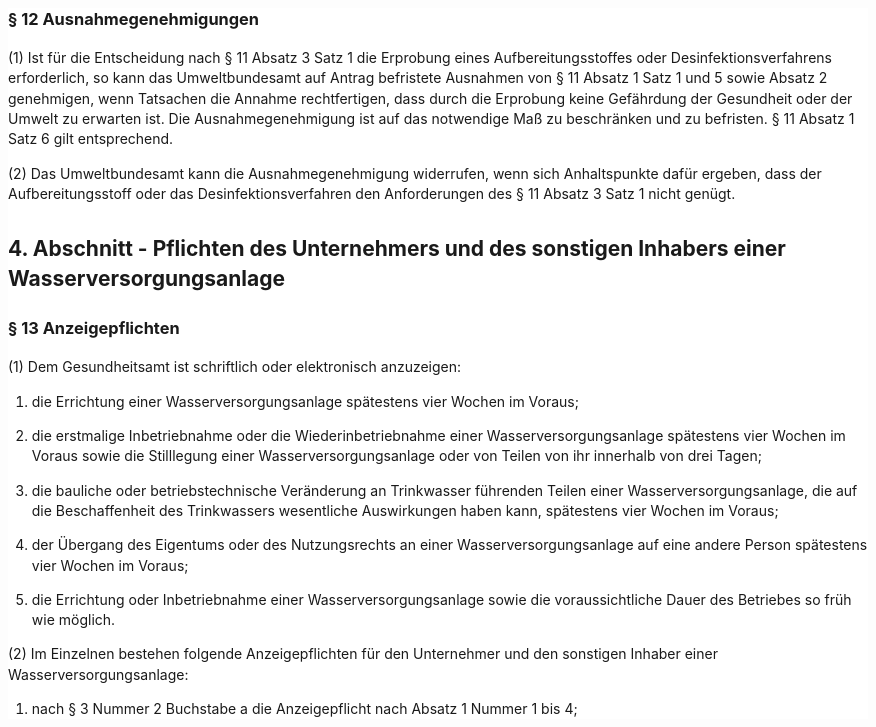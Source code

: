 
### § 12 Ausnahmegenehmigungen

(1) Ist für die Entscheidung nach § 11 Absatz 3 Satz 1 die Erprobung
eines Aufbereitungsstoffes oder Desinfektionsverfahrens erforderlich,
so kann das Umweltbundesamt auf Antrag befristete Ausnahmen von § 11
Absatz 1 Satz 1 und 5 sowie Absatz 2 genehmigen, wenn Tatsachen die
Annahme rechtfertigen, dass durch die Erprobung keine Gefährdung der
Gesundheit oder der Umwelt zu erwarten ist. Die Ausnahmegenehmigung
ist auf das notwendige Maß zu beschränken und zu befristen. § 11
Absatz 1 Satz 6 gilt entsprechend.

(2) Das Umweltbundesamt kann die Ausnahmegenehmigung widerrufen, wenn
sich Anhaltspunkte dafür ergeben, dass der Aufbereitungsstoff oder das
Desinfektionsverfahren den Anforderungen des § 11 Absatz 3 Satz 1
nicht genügt.


## 4. Abschnitt - Pflichten des Unternehmers und des sonstigen Inhabers einer Wasserversorgungsanlage



### § 13 Anzeigepflichten

(1) Dem Gesundheitsamt ist schriftlich oder elektronisch anzuzeigen:

1.  die Errichtung einer Wasserversorgungsanlage spätestens vier Wochen im
    Voraus;


2.  die erstmalige Inbetriebnahme oder die Wiederinbetriebnahme einer
    Wasserversorgungsanlage spätestens vier Wochen im Voraus sowie die
    Stilllegung einer Wasserversorgungsanlage oder von Teilen von ihr
    innerhalb von drei Tagen;


3.  die bauliche oder betriebstechnische Veränderung an Trinkwasser
    führenden Teilen einer Wasserversorgungsanlage, die auf die
    Beschaffenheit des Trinkwassers wesentliche Auswirkungen haben kann,
    spätestens vier Wochen im Voraus;


4.  der Übergang des Eigentums oder des Nutzungsrechts an einer
    Wasserversorgungsanlage auf eine andere Person spätestens vier Wochen
    im Voraus;


5.  die Errichtung oder Inbetriebnahme einer Wasserversorgungsanlage sowie
    die voraussichtliche Dauer des Betriebes so früh wie möglich.




(2) Im Einzelnen bestehen folgende Anzeigepflichten für den
Unternehmer und den sonstigen Inhaber einer Wasserversorgungsanlage:

1.  nach § 3 Nummer 2 Buchstabe a die Anzeigepflicht nach Absatz 1 Nummer
    1 bis 4;
